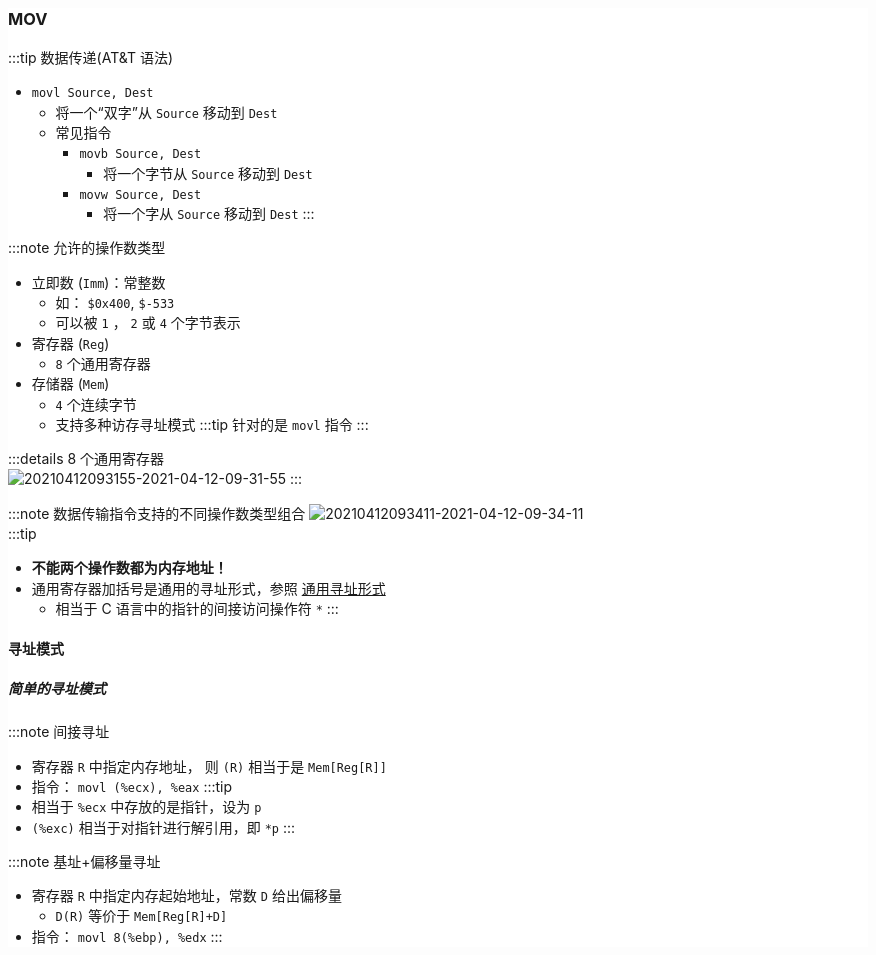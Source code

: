 ### MOV

:::tip 数据传递(AT&T 语法)
* `movl Source, Dest`
  * 将一个“双字”从 `Source` 移动到 `Dest`
  * 常见指令
    * `movb Source, Dest`
      * 将一个字节从 `Source` 移动到 `Dest`
    * `movw Source, Dest`
      * 将一个字从 `Source` 移动到 `Dest`
:::

:::note 允许的操作数类型
* 立即数 (`Imm`)：常整数
  * 如： `$0x400`, `$-533`
  * 可以被 `1` ， `2` 或 `4` 个字节表示
* 寄存器 (`Reg`)
  * `8` 个通用寄存器
* 存储器 (`Mem`)
  * `4` 个连续字节
  * 支持多种访存寻址模式
:::tip
针对的是 `movl` 指令
:::

:::details 8 个通用寄存器  
![20210412093155-2021-04-12-09-31-55](https://cdn.jsdelivr.net/gh/Lijunjie9502/PicBed@master/20210412093155-2021-04-12-09-31-55.png)
:::

:::note 数据传输指令支持的不同操作数类型组合
![20210412093411-2021-04-12-09-34-11](https://cdn.jsdelivr.net/gh/Lijunjie9502/PicBed@master/20210412093411-2021-04-12-09-34-11.png)  
:::tip
* **不能两个操作数都为内存地址！**
* 通用寄存器加括号是通用的寻址形式，参照 [通用寻址形式](#通用寻址形式)
  * 相当于 C 语言中的指针的间接访问操作符 `*`
:::

#### 寻址模式

##### 简单的寻址模式

:::note 间接寻址
* 寄存器 `R` 中指定内存地址， 则 `(R)` 相当于是 `Mem[Reg[R]]`
* 指令： `movl (%ecx), %eax`
:::tip
* 相当于 `%ecx` 中存放的是指针，设为 `p`
* `(%exc)` 相当于对指针进行解引用，即 `*p`
:::

:::note 基址+偏移量寻址
* 寄存器 `R` 中指定内存起始地址，常数 `D` 给出偏移量
  * `D(R)` 等价于 `Mem[Reg[R]+D]`
* 指令： `movl 8(%ebp), %edx`
:::
